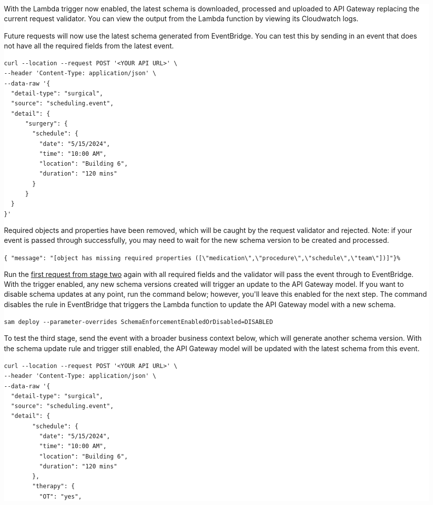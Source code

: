 ```

```


With the Lambda trigger now enabled, the latest schema is downloaded, processed and uploaded to API Gateway replacing the current request validator.  You can view the output from the Lambda function by viewing its Cloudwatch logs.

Future requests will now use the latest schema generated from EventBridge. You can test this by sending in an event that does not have all the required fields from the latest event. 

```
curl --location --request POST '<YOUR API URL>' \
--header 'Content-Type: application/json' \
--data-raw '{
  "detail-type": "surgical",
  "source": "scheduling.event",
  "detail": {
      "surgery": {
        "schedule": {
          "date": "5/15/2024",
          "time": "10:00 AM",
          "location": "Building 6",
          "duration": "120 mins"
        }
      }
  }
}'
```
Required objects and properties have been removed, which will be caught by the request validator and rejected.  Note: if your event is passed through successfully, you may need to wait for the new schema version to be created and processed.

```
{ "message": "[object has missing required properties ([\"medication\",\"procedure\",\"schedule\",\"team\"])]"}% 
```

Run the [first request from stage two](#stage2-cmd) again with all required fields and the validator will pass the event through to EventBridge.  With the trigger enabled, any new schema versions created will trigger an update to the API Gateway model.  If you want to disable schema updates at any point, run the command below; however, you'll leave this enabled for the next step.  The command disables the rule in EventBridge that triggers the Lambda function to update the API Gateway model with a new schema.   

```
sam deploy --parameter-overrides SchemaEnforcementEnabledOrDisabled=DISABLED
```

To test the third stage, send the event with a broader business context below, which will generate another schema version.  With the schema update rule and trigger still enabled, the API Gateway model will be updated with the latest schema from this event.

```
curl --location --request POST '<YOUR API URL>' \
--header 'Content-Type: application/json' \
--data-raw '{
  "detail-type": "surgical",
  "source": "scheduling.event",
  "detail": {
        "schedule": {
          "date": "5/15/2024",
          "time": "10:00 AM",
          "location": "Building 6",
          "duration": "120 mins"
        },
        "therapy": {
          "OT": "yes",
```